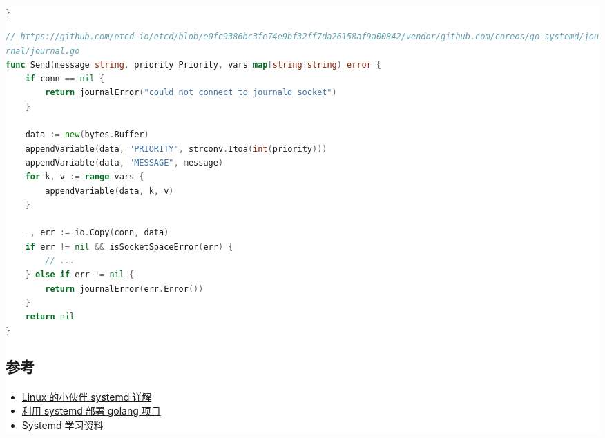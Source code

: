 ```go
}

```
```go
// https://github.com/etcd-io/etcd/blob/e0fc9386bc3fe74e9bf32ff7da26158af9a00842/vendor/github.com/coreos/go-systemd/journal/journal.go
func Send(message string, priority Priority, vars map[string]string) error {
	if conn == nil {
		return journalError("could not connect to journald socket")
	}

	data := new(bytes.Buffer)
	appendVariable(data, "PRIORITY", strconv.Itoa(int(priority)))
	appendVariable(data, "MESSAGE", message)
	for k, v := range vars {
		appendVariable(data, k, v)
	}

	_, err := io.Copy(conn, data)
	if err != nil && isSocketSpaceError(err) {
        // ...
	} else if err != nil {
		return journalError(err.Error())
	}
	return nil
}
```

## 参考
- [Linux 的小伙伴 systemd 详解](https://blog.k8s.li/systemd.html)
- [利用 systemd 部署 golang 项目](https://learnku.com/articles/34025)
- [Systemd 学习资料](https://desistdaydream.github.io/docs/1.%E6%93%8D%E4%BD%9C%E7%B3%BB%E7%BB%9F/Systemd/)